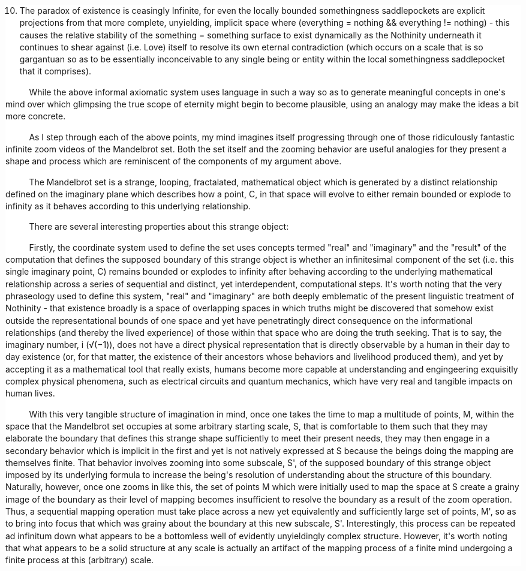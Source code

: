 10. The paradox of existence is ceasingly Infinite, for even the locally bounded somethingness saddlepockets are explicit projections from that more complete, unyielding, implicit space where (everything = nothing && everything != nothing) - this causes the relative stability of the something = something surface to exist dynamically as the Nothinity underneath it continues to shear against (i.e. Love) itself to resolve its own eternal contradiction (which occurs on a scale that is so gargantuan so as to be essentially inconceivable to any single being or entity within the local somethingness saddlepocket that it comprises).

&nbsp;&nbsp;&nbsp;&nbsp;&nbsp;&nbsp;&nbsp;&nbsp;&nbsp;&nbsp;While the above informal axiomatic system uses language in such a way so as to generate meaningful concepts in one's mind over which glimpsing the true scope of eternity might begin to become plausible, using an analogy may make the ideas a bit more concrete.

&nbsp;&nbsp;&nbsp;&nbsp;&nbsp;&nbsp;&nbsp;&nbsp;&nbsp;&nbsp;As I step through each of the above points, my mind imagines itself progressing through one of those ridiculously fantastic infinite zoom videos of the Mandelbrot set. Both the set itself and the zooming behavior are useful analogies for they present a shape and process which are reminiscent of the components of my argument above.

&nbsp;&nbsp;&nbsp;&nbsp;&nbsp;&nbsp;&nbsp;&nbsp;&nbsp;&nbsp;The Mandelbrot set is a strange, looping, fractalated, mathematical object which is generated by a distinct relationship defined on the imaginary plane which describes how a point, C, in that space will evolve to either remain bounded or explode to infinity as it behaves according to this underlying relationship.

&nbsp;&nbsp;&nbsp;&nbsp;&nbsp;&nbsp;&nbsp;&nbsp;&nbsp;&nbsp;There are several interesting properties about this strange object:

&nbsp;&nbsp;&nbsp;&nbsp;&nbsp;&nbsp;&nbsp;&nbsp;&nbsp;&nbsp;Firstly, the coordinate system used to define the set uses concepts termed "real" and "imaginary" and the "result" of the computation that defines the supposed boundary of this strange object is whether an infinitesimal component of the set (i.e. this single imaginary point, C) remains bounded or explodes to infinity after behaving according to the underlying mathematical relationship across a series of sequential and distinct, yet interdependent, computational steps. It's worth noting that the very phraseology used to define this system, "real" and "imaginary" are both deeply emblematic of the present linguistic treatment of Nothinity - that existence broadly is a space of overlapping spaces in which truths might be discovered that somehow exist outside the representational bounds of one space and yet have penetratingly direct consequence on the informational relationships (and thereby the lived experience) of those within that space who are doing the truth seeking. That is to say, the imaginary number, i (√(−1)), does not have a direct physical representation that is directly observable by a human in their day to day existence (or, for that matter, the existence of their ancestors whose behaviors and livelihood produced them), and yet by accepting it as a mathematical tool that really exists, humans become more capable at understanding and engingeering exquisitly complex physical phenomena, such as electrical circuits and quantum mechanics, which have very real and tangible impacts on human lives.

&nbsp;&nbsp;&nbsp;&nbsp;&nbsp;&nbsp;&nbsp;&nbsp;&nbsp;&nbsp;With this very tangible structure of imagination in mind, once one takes the time to map a multitude of points, M, within the space that the Mandelbrot set occupies at some arbitrary starting scale, S, that is comfortable to them such that they may elaborate the boundary that defines this strange shape sufficiently to meet their present needs, they may then engage in a secondary behavior which is implicit in the first and yet is not natively expressed at S because the beings doing the mapping are themselves finite. That behavior involves zooming into some subscale, S', of the supposed boundary of this strange object imposed by its underlying formula to increase the being's resolution of understanding about the structure of this boundary. Naturally, however, once one zooms in like this, the set of points M which were initially used to map the space at S create a grainy image of the boundary as their level of mapping becomes insufficient to resolve the boundary as a result of the zoom operation. Thus, a sequential mapping operation must take place across a new yet equivalently and sufficiently large set of points, M', so as to bring into focus that which was grainy about the boundary at this new subscale, S'. Interestingly, this process can be repeated ad infinitum down what appears to be a bottomless well of evidently unyieldingly complex structure. However, it's worth noting that what appears to be a solid structure at any scale is actually an artifact of the mapping process of a finite mind undergoing a finite process at this (arbitrary) scale.
